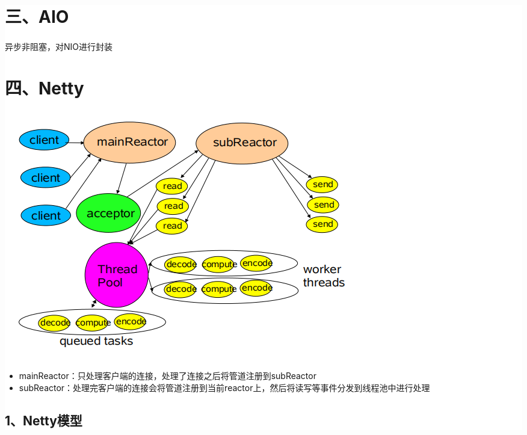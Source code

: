 # 三、AIO

异步非阻塞，对NIO进行封装

# 四、Netty

![image-20210309143818509](images/image-20210309143818509.png)

- mainReactor：只处理客户端的连接，处理了连接之后将管道注册到subReactor
- subReactor：处理完客户端的连接会将管道注册到当前reactor上，然后将读写等事件分发到线程池中进行处理

## 1、Netty模型
